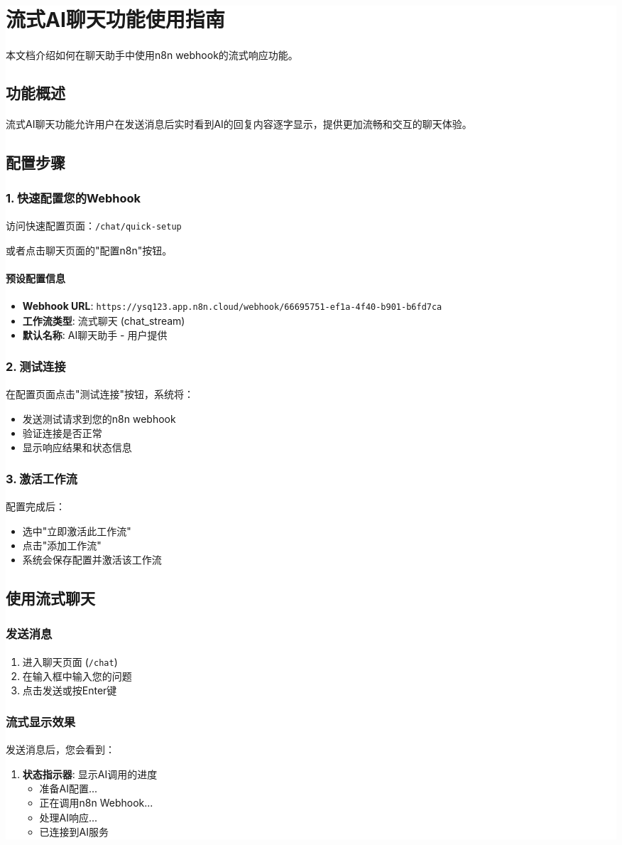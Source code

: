 # 流式AI聊天功能使用指南

本文档介绍如何在聊天助手中使用n8n webhook的流式响应功能。

## 功能概述

流式AI聊天功能允许用户在发送消息后实时看到AI的回复内容逐字显示，提供更加流畅和交互的聊天体验。

## 配置步骤

### 1. 快速配置您的Webhook

访问快速配置页面：`/chat/quick-setup`

或者点击聊天页面的"配置n8n"按钮。

#### 预设配置信息
- **Webhook URL**: `https://ysq123.app.n8n.cloud/webhook/66695751-ef1a-4f40-b901-b6fd7ca`
- **工作流类型**: 流式聊天 (chat_stream)
- **默认名称**: AI聊天助手 - 用户提供

### 2. 测试连接

在配置页面点击"测试连接"按钮，系统将：
- 发送测试请求到您的n8n webhook
- 验证连接是否正常
- 显示响应结果和状态信息

### 3. 激活工作流

配置完成后：
- 选中"立即激活此工作流"
- 点击"添加工作流"
- 系统会保存配置并激活该工作流

## 使用流式聊天

### 发送消息

1. 进入聊天页面 (`/chat`)
2. 在输入框中输入您的问题
3. 点击发送或按Enter键

### 流式显示效果

发送消息后，您会看到：

1. **状态指示器**: 显示AI调用的进度
   - 准备AI配置...
   - 正在调用n8n Webhook...
   - 处理AI响应...
   - 已连接到AI服务

